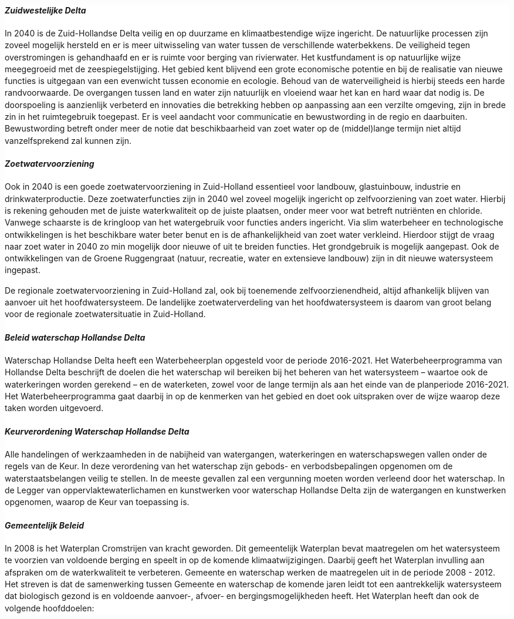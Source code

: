 #### *Zuidwestelijke Delta*

In 2040 is de Zuid-Hollandse Delta veilig en op duurzame en klimaatbestendige wijze ingericht. De natuurlijke processen zijn zoveel mogelijk hersteld en er is meer uitwisseling van water tussen de verschillende waterbekkens. De veiligheid tegen overstromingen is gehandhaafd en er is ruimte voor berging van rivierwater. Het kustfundament is op natuurlijke wijze meegegroeid met de zeespiegelstijging. Het gebied kent blijvend een grote economische potentie en bij de realisatie van nieuwe functies is uitgegaan van een evenwicht tussen economie en ecologie. Behoud van de waterveiligheid is hierbij steeds een harde randvoorwaarde. De overgangen tussen land en water zijn natuurlijk en vloeiend waar het kan en hard waar dat nodig is. De doorspoeling is aanzienlijk verbeterd en innovaties die betrekking hebben op aanpassing aan een verzilte omgeving, zijn in brede zin in het ruimtegebruik toegepast. Er is veel aandacht voor communicatie en bewustwording in de regio en daarbuiten. Bewustwording betreft onder meer de notie dat beschikbaarheid van zoet water op de (middel)lange termijn niet altijd vanzelfsprekend zal kunnen zijn.

#### *Zoetwatervoorziening*

Ook in 2040 is een goede zoetwatervoorziening in Zuid-Holland essentieel voor landbouw, glastuinbouw, industrie en drinkwaterproductie. Deze zoetwaterfuncties zijn in 2040 wel zoveel mogelijk ingericht op zelfvoorziening van zoet water. Hierbij is rekening gehouden met de juiste waterkwaliteit op de juiste plaatsen, onder meer voor wat betreft nutriënten en chloride. Vanwege schaarste is de kringloop van het watergebruik voor functies anders ingericht. Via slim waterbeheer en technologische ontwikkelingen is het beschikbare water beter benut en is de afhankelijkheid van zoet water verkleind. Hierdoor stijgt de vraag naar zoet water in 2040 zo min mogelijk door nieuwe of uit te breiden functies. Het grondgebruik is mogelijk aangepast. Ook de ontwikkelingen van de Groene Ruggengraat (natuur, recreatie, water en extensieve landbouw) zijn in dit nieuwe watersysteem ingepast.

De regionale zoetwatervoorziening in Zuid-Holland zal, ook bij toenemende zelfvoorzienendheid, altijd afhankelijk blijven van aanvoer uit het hoofdwatersysteem. De landelijke zoetwaterverdeling van het hoofdwatersysteem is daarom van groot belang voor de regionale zoetwatersituatie in Zuid-Holland.

#### *Beleid waterschap Hollandse Delta*

Waterschap Hollandse Delta heeft een Waterbeheerplan opgesteld voor de periode 2016-2021. Het Waterbeheerprogramma van Hollandse Delta beschrijft de doelen die het waterschap wil bereiken bij het beheren van het watersysteem – waartoe ook de waterkeringen worden gerekend – en de waterketen, zowel voor de lange termijn als aan het einde van de planperiode 2016-2021. Het Waterbeheerprogramma gaat daarbij in op de kenmerken van het gebied en doet ook uitspraken over de wijze waarop deze taken worden uitgevoerd.

#### *Keurverordening Waterschap Hollandse Delta*

Alle handelingen of werkzaamheden in de nabijheid van watergangen, waterkeringen en waterschapswegen vallen onder de regels van de Keur. In deze verordening van het waterschap zijn gebods- en verbodsbepalingen opgenomen om de waterstaatsbelangen veilig te stellen. In de meeste gevallen zal een vergunning moeten worden verleend door het waterschap. In de Legger van oppervlaktewaterlichamen en kunstwerken voor waterschap Hollandse Delta zijn de watergangen en kunstwerken opgenomen, waarop de Keur van toepassing is.

#### *Gemeentelijk Beleid*

In 2008 is het Waterplan Cromstrijen van kracht geworden. Dit gemeentelijk Waterplan bevat maatregelen om het watersysteem te voorzien van voldoende berging en speelt in op de komende klimaatwijzigingen. Daarbij geeft het Waterplan invulling aan afspraken om de waterkwaliteit te verbeteren. Gemeente en waterschap werken de maatregelen uit in de periode 2008 - 2012. Het streven is dat de samenwerking tussen Gemeente en waterschap de komende jaren leidt tot een aantrekkelijk watersysteem dat biologisch gezond is en voldoende aanvoer-, afvoer- en bergingsmogelijkheden heeft. Het Waterplan heeft dan ook de volgende hoofddoelen:
